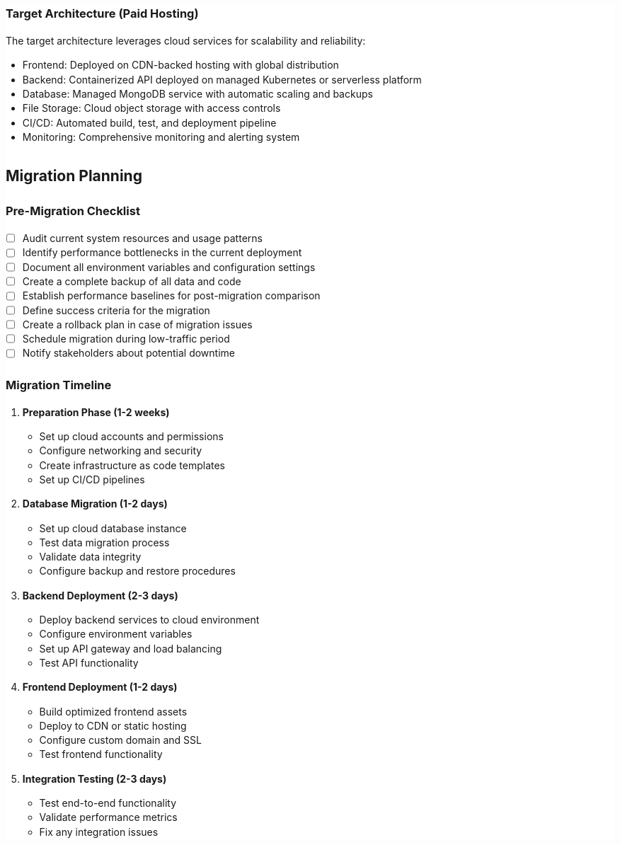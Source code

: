 ### Target Architecture (Paid Hosting)

The target architecture leverages cloud services for scalability and reliability:

- Frontend: Deployed on CDN-backed hosting with global distribution
- Backend: Containerized API deployed on managed Kubernetes or serverless platform
- Database: Managed MongoDB service with automatic scaling and backups
- File Storage: Cloud object storage with access controls
- CI/CD: Automated build, test, and deployment pipeline
- Monitoring: Comprehensive monitoring and alerting system

## Migration Planning

### Pre-Migration Checklist

- [ ] Audit current system resources and usage patterns
- [ ] Identify performance bottlenecks in the current deployment
- [ ] Document all environment variables and configuration settings
- [ ] Create a complete backup of all data and code
- [ ] Establish performance baselines for post-migration comparison
- [ ] Define success criteria for the migration
- [ ] Create a rollback plan in case of migration issues
- [ ] Schedule migration during low-traffic period
- [ ] Notify stakeholders about potential downtime

### Migration Timeline

1. **Preparation Phase (1-2 weeks)**
   - Set up cloud accounts and permissions
   - Configure networking and security
   - Create infrastructure as code templates
   - Set up CI/CD pipelines

2. **Database Migration (1-2 days)**
   - Set up cloud database instance
   - Test data migration process
   - Validate data integrity
   - Configure backup and restore procedures

3. **Backend Deployment (2-3 days)**
   - Deploy backend services to cloud environment
   - Configure environment variables
   - Set up API gateway and load balancing
   - Test API functionality

4. **Frontend Deployment (1-2 days)**
   - Build optimized frontend assets
   - Deploy to CDN or static hosting
   - Configure custom domain and SSL
   - Test frontend functionality

5. **Integration Testing (2-3 days)**
   - Test end-to-end functionality
   - Validate performance metrics
   - Fix any integration issues
